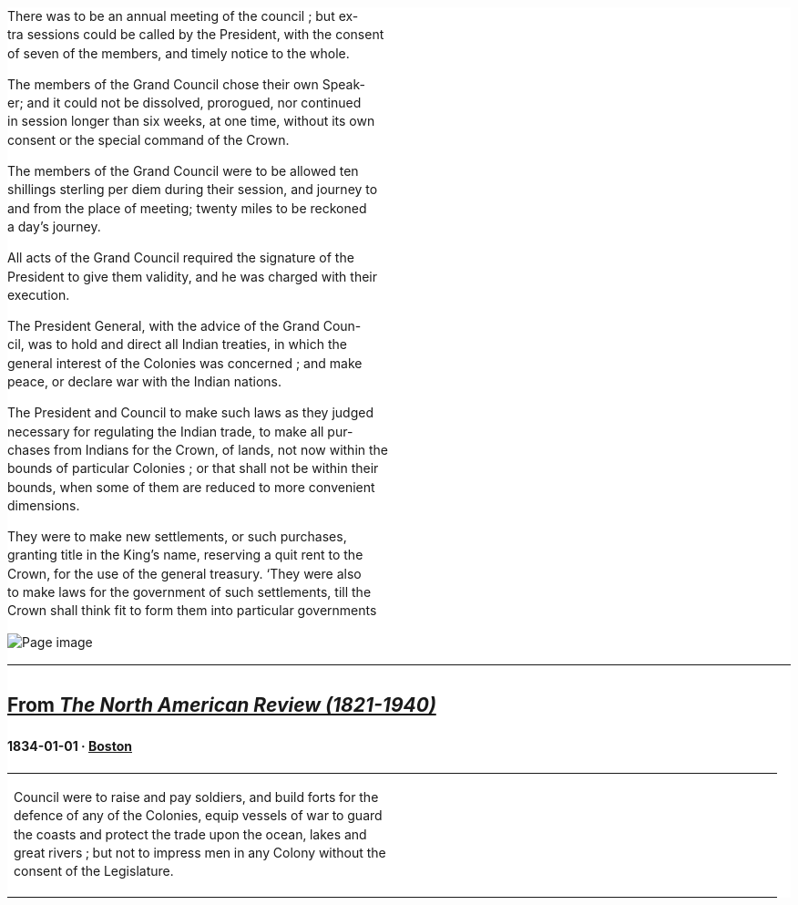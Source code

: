There was to be an annual meeting of the council ; but ex-  
tra sessions could be called by the President, with the consent  
of seven of the members, and timely notice to the whole.  
  
The members of the Grand Council chose their own Speak-  
er; and it could not be dissolved, prorogued, nor continued  
in session longer than six weeks, at one time, without its own  
consent or the special command of the Crown.  
  
The members of the Grand Council were to be allowed ten  
shillings sterling per diem during their session, and journey to  
and from the place of meeting; twenty miles to be reckoned  
a day’s journey.  
  
All acts of the Grand Council required the signature of the  
President to give them validity, and he was charged with their  
execution.  
  
The President General, with the advice of the Grand Coun-  
cil, was to hold and direct all Indian treaties, in which the  
general interest of the Colonies was concerned ; and make  
peace, or declare war with the Indian nations.  
  
The President and Council to make such laws as they judged  
necessary for regulating the Indian trade, to make all pur-  
chases from Indians for the Crown, of lands, not now within the  
bounds of particular Colonies ; or that shall not be within their  
bounds, when some of them are reduced to more convenient  
dimensions.  
  
They were to make new settlements, or such purchases,  
granting title in the King’s name, reserving a quit rent to the  
Crown, for the use of the general treasury. ‘They were also  
to make laws for the government of such settlements, till the  
Crown shall think fit to form them into particular governments
</td><td style="width: 50%; max-height: 75%; margin: auto; display: block;">
<img alt="Page image" src="https://iiif.archive.org/image/iiif/2/sim_north-american-review_1834-01_38_82%2Fsim_north-american-review_1834-01_38_82_jp2.zip%2Fsim_north-american-review_1834-01_38_82_jp2%2Fsim_north-american-review_1834-01_38_82_0075.jp2/pct:20.2,21.32921174652241,68.8,57.1870170015456/,600/0/default.jpg"/>
</td>
</tr></table>

---

## [From _The North American Review (1821-1940)_](https://archive.org/details/sim_north-american-review_1834-01_38_82/page/n76/mode/1up?view=theater)

#### 1834-01-01 &middot; [Boston](http://dbpedia.org/resource/Boston)

<table style="width: 100%;"><tr><td style="width: 50%">

  
Council were to raise and pay soldiers, and build forts for the  
defence of any of the Colonies, equip vessels of war to guard  
the coasts and protect the trade upon the ocean, lakes and  
great rivers ; but not to impress men in any Colony without the  
consent of the Legislature.  
  